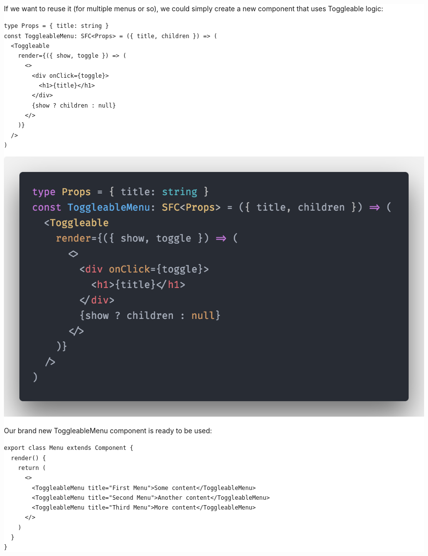 If we want to reuse it (for multiple menus or so), we could simply create a new component that uses Toggleable logic:

```tsx
type Props = { title: string }
const ToggleableMenu: SFC<Props> = ({ title, children }) => (
  <Toggleable
    render={({ show, toggle }) => (
      <>
        <div onClick={toggle}>
          <h1>{title}</h1>
        </div>
        {show ? children : null}
      </>
    )}
  />
)
```

![ToggleableMenu via Toggleable render props](./img/toggleable-menu-1.png)

Our brand new ToggleableMenu component is ready to be used:

```tsx
export class Menu extends Component {
  render() {
    return (
      <>
        <ToggleableMenu title="First Menu">Some content</ToggleableMenu>
        <ToggleableMenu title="Second Menu">Another content</ToggleableMenu>
        <ToggleableMenu title="Third Menu">More content</ToggleableMenu>
      </>
    )
  }
}
```
